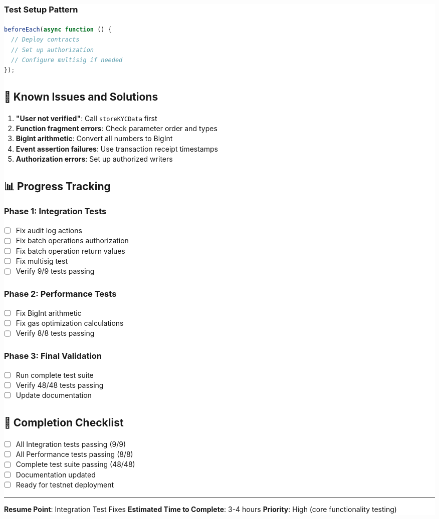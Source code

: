 ### **Test Setup Pattern**
```javascript
beforeEach(async function () {
  // Deploy contracts
  // Set up authorization
  // Configure multisig if needed
});
```

## 🚨 **Known Issues and Solutions**

1. **"User not verified"**: Call `storeKYCData` first
2. **Function fragment errors**: Check parameter order and types
3. **BigInt arithmetic**: Convert all numbers to BigInt
4. **Event assertion failures**: Use transaction receipt timestamps
5. **Authorization errors**: Set up authorized writers

## 📊 **Progress Tracking**

### **Phase 1: Integration Tests**
- [ ] Fix audit log actions
- [ ] Fix batch operations authorization
- [ ] Fix batch operation return values
- [ ] Fix multisig test
- [ ] Verify 9/9 tests passing

### **Phase 2: Performance Tests**
- [ ] Fix BigInt arithmetic
- [ ] Fix gas optimization calculations
- [ ] Verify 8/8 tests passing

### **Phase 3: Final Validation**
- [ ] Run complete test suite
- [ ] Verify 48/48 tests passing
- [ ] Update documentation

## 🎉 **Completion Checklist**

- [ ] All Integration tests passing (9/9)
- [ ] All Performance tests passing (8/8)
- [ ] Complete test suite passing (48/48)
- [ ] Documentation updated
- [ ] Ready for testnet deployment

---

**Resume Point**: Integration Test Fixes
**Estimated Time to Complete**: 3-4 hours
**Priority**: High (core functionality testing)
